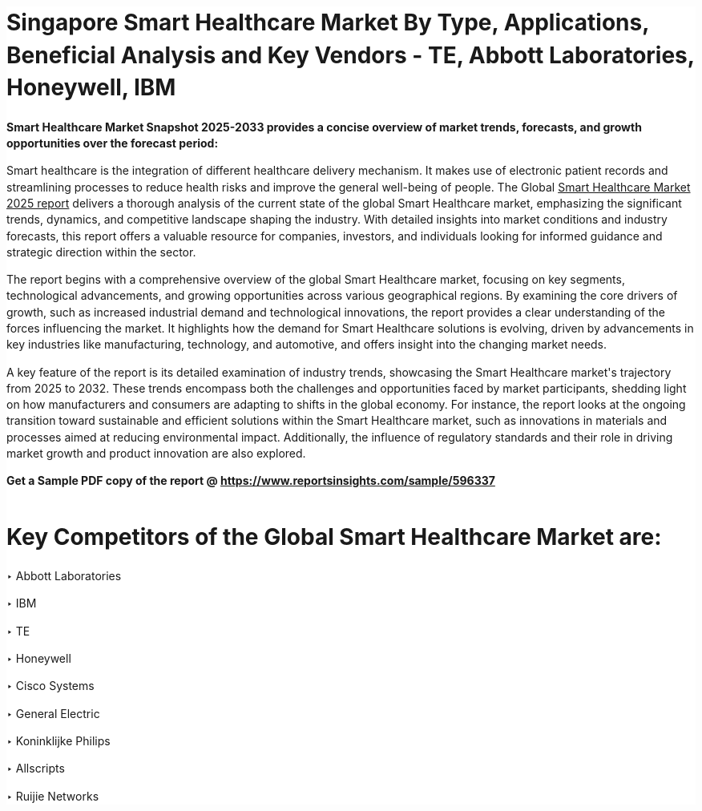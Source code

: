 # Singapore Smart Healthcare Market By Type, Applications, Beneficial Analysis and Key Vendors - TE, Abbott Laboratories, Honeywell, IBM

<strong>Smart Healthcare Market Snapshot 2025-2033 provides a concise overview of market trends, forecasts, and growth opportunities over the forecast period:</strong>

Smart healthcare is the integration of different healthcare delivery mechanism. It makes use of electronic patient records and streamlining processes to reduce health risks and improve the general well-being of people. The Global <a href=https://www.reportsinsights.com/sample/596337>Smart Healthcare Market 2025 report</a> delivers a thorough analysis of the current state of the global Smart Healthcare market, emphasizing the significant trends, dynamics, and competitive landscape shaping the industry. With detailed insights into market conditions and industry forecasts, this report offers a valuable resource for companies, investors, and individuals looking for informed guidance and strategic direction within the sector.

The report begins with a comprehensive overview of the global Smart Healthcare market, focusing on key segments, technological advancements, and growing opportunities across various geographical regions. By examining the core drivers of growth, such as increased industrial demand and technological innovations, the report provides a clear understanding of the forces influencing the market. It highlights how the demand for Smart Healthcare solutions is evolving, driven by advancements in key industries like manufacturing, technology, and automotive, and offers insight into the changing market needs.

A key feature of the report is its detailed examination of industry trends, showcasing the Smart Healthcare market's trajectory from 2025 to 2032. These trends encompass both the challenges and opportunities faced by market participants, shedding light on how manufacturers and consumers are adapting to shifts in the global economy. For instance, the report looks at the ongoing transition toward sustainable and efficient solutions within the Smart Healthcare market, such as innovations in materials and processes aimed at reducing environmental impact. Additionally, the influence of regulatory standards and their role in driving market growth and product innovation are also explored.

<strong>Get a Sample PDF copy of the report @ <a href=https://www.reportsinsights.com/sample/596337>https://www.reportsinsights.com/sample/596337</a></strong>

# <strong>Key Competitors of the Global Smart Healthcare Market are:</strong>

‣ Abbott Laboratories

‣ IBM

‣ TE

‣ Honeywell

‣ Cisco Systems

‣ General Electric

‣ Koninklijke Philips

‣ Allscripts

‣ Ruijie Networks
